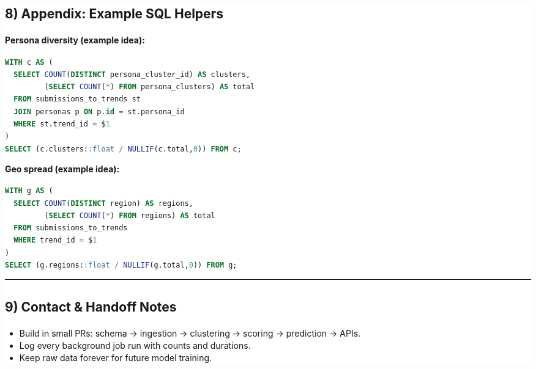 ## 8) Appendix: Example SQL Helpers

**Persona diversity (example idea):**
```sql
WITH c AS (
  SELECT COUNT(DISTINCT persona_cluster_id) AS clusters,
         (SELECT COUNT(*) FROM persona_clusters) AS total
  FROM submissions_to_trends st
  JOIN personas p ON p.id = st.persona_id
  WHERE st.trend_id = $1
)
SELECT (c.clusters::float / NULLIF(c.total,0)) FROM c;
```

**Geo spread (example idea):**
```sql
WITH g AS (
  SELECT COUNT(DISTINCT region) AS regions,
         (SELECT COUNT(*) FROM regions) AS total
  FROM submissions_to_trends
  WHERE trend_id = $1
)
SELECT (g.regions::float / NULLIF(g.total,0)) FROM g;
```

---

## 9) Contact & Handoff Notes
- Build in small PRs: schema → ingestion → clustering → scoring → prediction → APIs.
- Log every background job run with counts and durations.
- Keep raw data forever for future model training.
